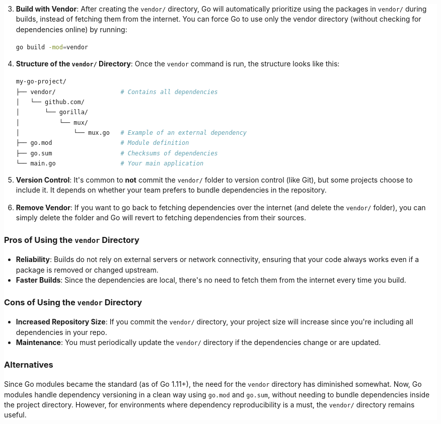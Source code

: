 3. **Build with Vendor**:
   After creating the `vendor/` directory, Go will automatically prioritize using the packages in `vendor/` during builds, instead of fetching them from the internet.
   You can force Go to use only the vendor directory (without checking for dependencies online) by running:

   ```bash
   go build -mod=vendor
   ```

4. **Structure of the `vendor/` Directory**:
   Once the `vendor` command is run, the structure looks like this:

   ```zsh
   my-go-project/
   ├── vendor/                  # Contains all dependencies
   │   └── github.com/
   │       └── gorilla/
   │           └── mux/
   │               └── mux.go   # Example of an external dependency
   ├── go.mod                   # Module definition
   ├── go.sum                   # Checksums of dependencies
   └── main.go                  # Your main application
   ```

5. **Version Control**:
   It's common to **not** commit the `vendor/` folder to version control (like Git), but some projects choose to include it. It depends on whether your team prefers to bundle dependencies in the repository.

6. **Remove Vendor**:
   If you want to go back to fetching dependencies over the internet (and delete the `vendor/` folder), you can simply delete the folder and Go will revert to fetching dependencies from their sources.

### Pros of Using the `vendor` Directory

- **Reliability**: Builds do not rely on external servers or network connectivity, ensuring that your code always works even if a package is removed or changed upstream.
- **Faster Builds**: Since the dependencies are local, there's no need to fetch them from the internet every time you build.

### Cons of Using the `vendor` Directory

- **Increased Repository Size**: If you commit the `vendor/` directory, your project size will increase since you're including all dependencies in your repo.
- **Maintenance**: You must periodically update the `vendor/` directory if the dependencies change or are updated.

### Alternatives

Since Go modules became the standard (as of Go 1.11+), the need for the `vendor` directory has diminished somewhat. Now, Go modules handle dependency versioning in a clean way using `go.mod` and `go.sum`, without needing to bundle dependencies inside the project directory. However, for environments where dependency reproducibility is a must, the `vendor/` directory remains useful.
